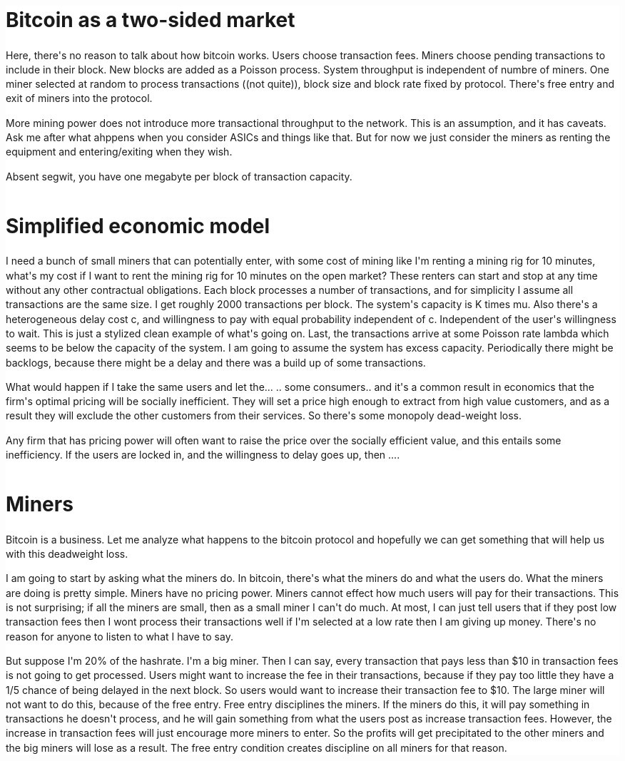 # Bitcoin as a two-sided market

Here, there's no reason to talk about how bitcoin works. Users choose transaction fees. Miners choose pending transactions to include in their block. New blocks are added as a Poisson process. System throughput is independent of numbre of miners. One miner selected at random to process transactions ((not quite)), block size and block rate fixed by protocol. There's free entry and exit of miners into the protocol.

More mining power does not introduce more transactional throughput to the network. This is an assumption, and it has caveats. Ask me after what ahppens when you consider ASICs and things like that. But for now we just consider the miners as renting the equipment and entering/exiting when they wish.

Absent segwit, you have one megabyte per block of transaction capacity.

# Simplified economic model

I need a bunch of small miners that can potentially enter, with some cost of mining like I'm renting a mining rig for 10 minutes, what's my cost if I want to rent the mining rig for 10 minutes on the open market? These renters can start and stop at any time without any other contractual obligations. Each block processes a number of transactions, and for simplicity I assume all transactions are the same size. I get roughly 2000 transactions per block. The system's capacity is K times mu. Also there's a heterogeneous delay cost c, and willingness to pay with equal probability independent of c. Independent of the user's willingness to wait. This is just a stylized clean example of what's going on. Last, the transactions arrive at some Poisson rate lambda which seems to be below the capacity of the system. I am going to assume the system has excess capacity. Periodically there might be backlogs, because there might be a delay and there was a build up of some transactions.

What would happen if I take the same users and let the... .. some consumers.. and it's a common result in economics that the firm's optimal pricing will be socially inefficient. They will set a price high enough to extract from high value customers, and as a result they will exclude the other customers from their services. So there's some monopoly dead-weight loss.

Any firm that has pricing power will often want to raise the price over the socially efficient value, and this entails some inefficiency. If the users are locked in, and the willingness to delay goes up, then ....

# Miners

Bitcoin is a business. Let me analyze what happens to the bitcoin protocol and hopefully we can get something that will help us with this deadweight loss.

I am going to start by asking what the miners do. In bitcoin, there's what the miners do and what the users do. What the miners are doing is pretty simple. Miners have no pricing power. Miners cannot effect how much users will pay for their transactions. This is not surprising; if all the miners are small, then as a small miner I can't do much. At most, I can just tell users that if they post low transaction fees then I wont process their transactions well if I'm selected at a low rate then I am giving up money. There's no reason for anyone to listen to what I have to say.

But suppose I'm 20% of the hashrate. I'm a big miner. Then I can say, every transaction that pays less than $10 in transaction fees is not going to get processed. Users might want to increase the fee in their transactions, because if they pay too little they have a 1/5 chance of being delayed in the next block. So users would want to increase their transaction fee to $10. The large miner will not want to do this, because of the free entry. Free entry disciplines the miners. If the miners do this, it will pay something in transactions he doesn't process, and he will gain something from what the users post as increase transaction fees. However, the increase in transaction fees will just encourage more miners to enter. So the profits will get precipitated to the other miners and the big miners will lose as a result. The free entry condition creates discipline on all miners for that reason.
